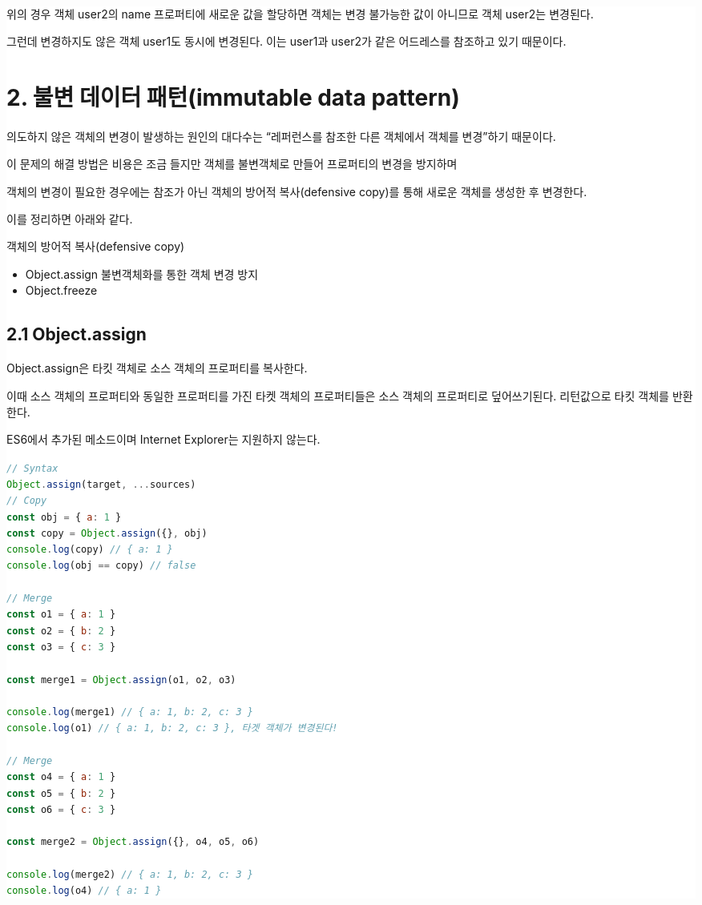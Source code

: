 위의 경우 객체 user2의 name 프로퍼티에 새로운 값을 할당하면 객체는 변경 불가능한 값이 아니므로 객체 user2는 변경된다.

그런데 변경하지도 않은 객체 user1도 동시에 변경된다. 이는 user1과 user2가 같은 어드레스를 참조하고 있기 때문이다.

# 2. 불변 데이터 패턴(immutable data pattern)

의도하지 않은 객체의 변경이 발생하는 원인의 대다수는 “레퍼런스를 참조한 다른 객체에서 객체를 변경”하기 때문이다.

이 문제의 해결 방법은 비용은 조금 들지만 객체를 불변객체로 만들어 프로퍼티의 변경을 방지하며

객체의 변경이 필요한 경우에는 참조가 아닌 객체의 방어적 복사(defensive copy)를 통해 새로운 객체를 생성한 후 변경한다.

이를 정리하면 아래와 같다.

객체의 방어적 복사(defensive copy)

- Object.assign
  불변객체화를 통한 객체 변경 방지
- Object.freeze

## 2.1 Object.assign

Object.assign은 타킷 객체로 소스 객체의 프로퍼티를 복사한다.

이때 소스 객체의 프로퍼티와 동일한 프로퍼티를 가진 타켓 객체의 프로퍼티들은 소스 객체의 프로퍼티로 덮어쓰기된다. 리턴값으로 타킷 객체를 반환한다.

ES6에서 추가된 메소드이며 Internet Explorer는 지원하지 않는다.

```js
// Syntax
Object.assign(target, ...sources)
// Copy
const obj = { a: 1 }
const copy = Object.assign({}, obj)
console.log(copy) // { a: 1 }
console.log(obj == copy) // false

// Merge
const o1 = { a: 1 }
const o2 = { b: 2 }
const o3 = { c: 3 }

const merge1 = Object.assign(o1, o2, o3)

console.log(merge1) // { a: 1, b: 2, c: 3 }
console.log(o1) // { a: 1, b: 2, c: 3 }, 타겟 객체가 변경된다!

// Merge
const o4 = { a: 1 }
const o5 = { b: 2 }
const o6 = { c: 3 }

const merge2 = Object.assign({}, o4, o5, o6)

console.log(merge2) // { a: 1, b: 2, c: 3 }
console.log(o4) // { a: 1 }
```
